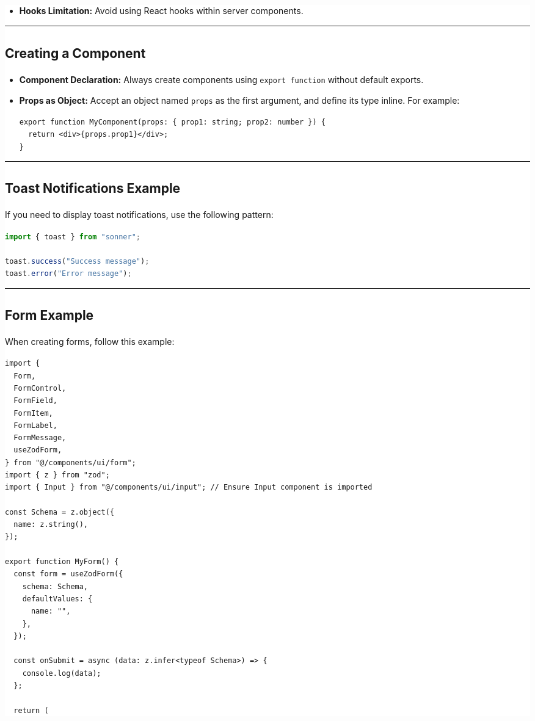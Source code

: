 - **Hooks Limitation:** Avoid using React hooks within server components.

---

## Creating a Component

- **Component Declaration:** Always create components using `export function` without default exports.
- **Props as Object:** Accept an object named `props` as the first argument, and define its type inline. For example:

  ```tsx
  export function MyComponent(props: { prop1: string; prop2: number }) {
    return <div>{props.prop1}</div>;
  }
  ```

---

## Toast Notifications Example

If you need to display toast notifications, use the following pattern:

```ts
import { toast } from "sonner";

toast.success("Success message");
toast.error("Error message");
```

---

## Form Example

When creating forms, follow this example:

```tsx
import {
  Form,
  FormControl,
  FormField,
  FormItem,
  FormLabel,
  FormMessage,
  useZodForm,
} from "@/components/ui/form";
import { z } from "zod";
import { Input } from "@/components/ui/input"; // Ensure Input component is imported

const Schema = z.object({
  name: z.string(),
});

export function MyForm() {
  const form = useZodForm({
    schema: Schema,
    defaultValues: {
      name: "",
    },
  });

  const onSubmit = async (data: z.infer<typeof Schema>) => {
    console.log(data);
  };

  return (
```